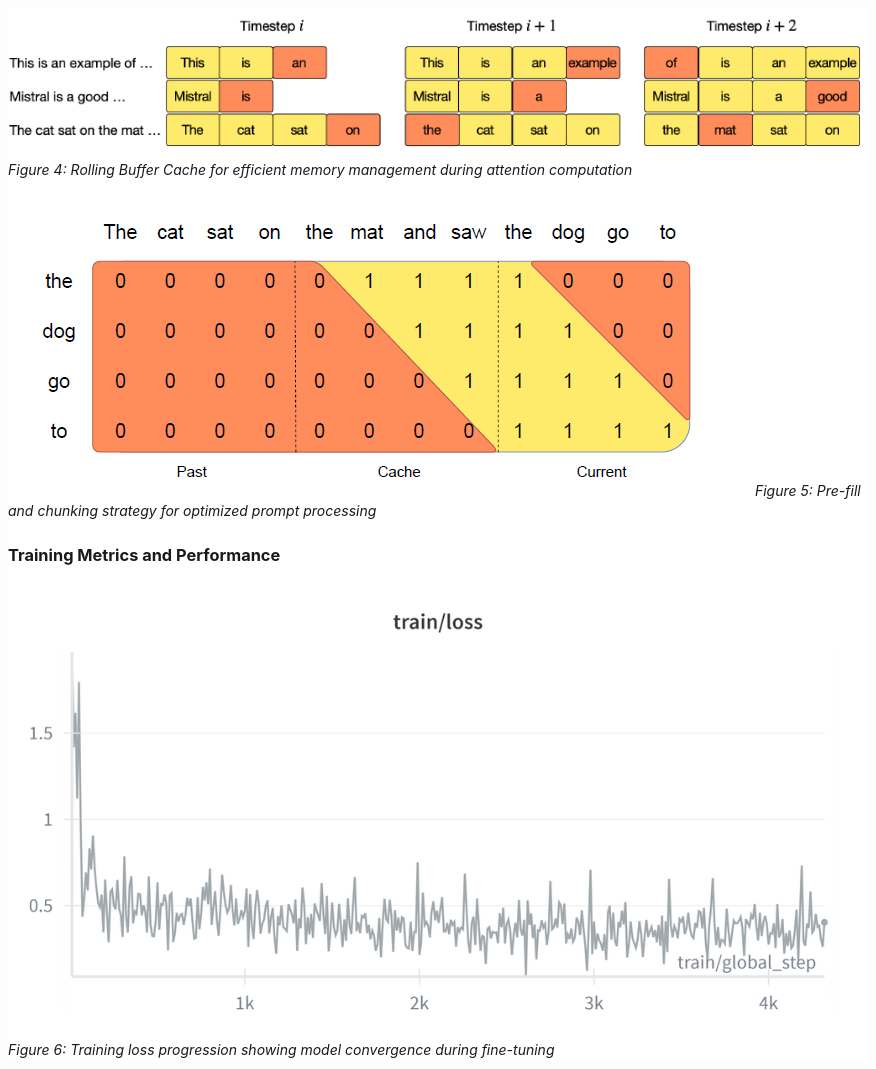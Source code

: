 ![Rolling Buffer Cache](images/rolling_buffer_cache.png)
*Figure 4: Rolling Buffer Cache for efficient memory management during attention computation*

![Pre-fill and Chunking](images/prefill_chunking.png)
*Figure 5: Pre-fill and chunking strategy for optimized prompt processing*

### Training Metrics and Performance
![Training Loss](images/train_loss.png)
*Figure 6: Training loss progression showing model convergence during fine-tuning*
